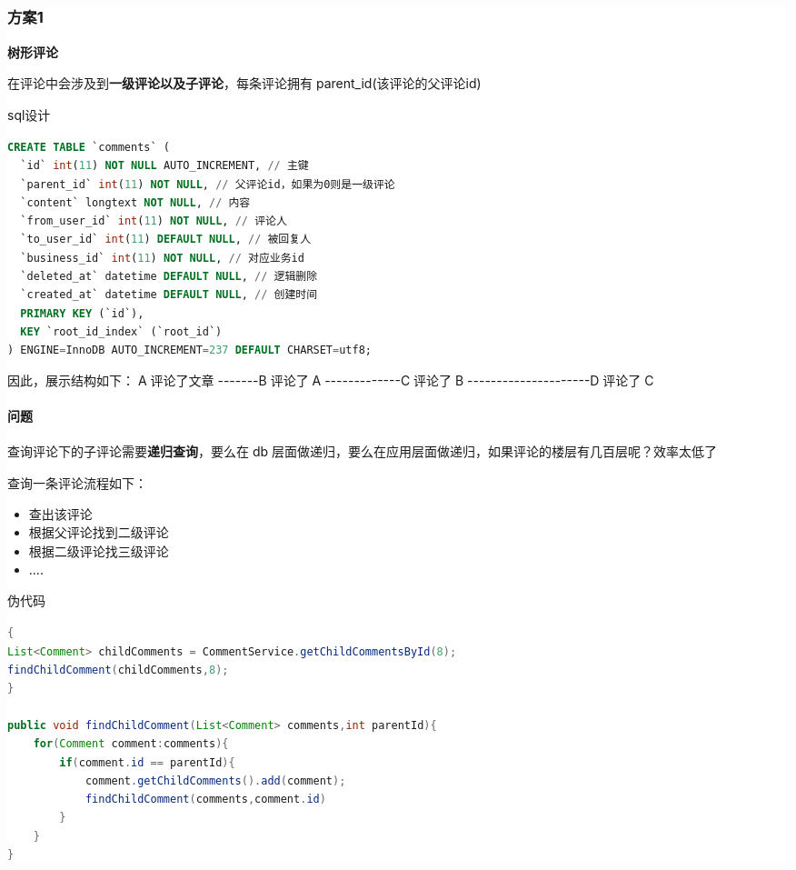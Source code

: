  

### 方案1

**树形评论**

在评论中会涉及到**一级评论以及子评论**，每条评论拥有 parent_id(该评论的父评论id)

sql设计

```sql
CREATE TABLE `comments` (
  `id` int(11) NOT NULL AUTO_INCREMENT, // 主键
  `parent_id` int(11) NOT NULL, // 父评论id，如果为0则是一级评论
  `content` longtext NOT NULL, // 内容
  `from_user_id` int(11) NOT NULL, // 评论人
  `to_user_id` int(11) DEFAULT NULL, // 被回复人
  `business_id` int(11) NOT NULL, // 对应业务id
  `deleted_at` datetime DEFAULT NULL, // 逻辑删除
  `created_at` datetime DEFAULT NULL, // 创建时间
  PRIMARY KEY (`id`),
  KEY `root_id_index` (`root_id`)
) ENGINE=InnoDB AUTO_INCREMENT=237 DEFAULT CHARSET=utf8;
```

因此，展示结构如下：
A 评论了文章
-------B 评论了 A
-------------C 评论了 B
---------------------D 评论了 C

#### 问题

查询评论下的子评论需要**递归查询**，要么在 db 层面做递归，要么在应用层面做递归，如果评论的楼层有几百层呢？效率太低了

查询一条评论流程如下：

- 查出该评论
- 根据父评论找到二级评论
- 根据二级评论找三级评论
- ....

伪代码

```java
{
List<Comment> childComments = CommentService.getChildCommentsById(8);
findChildComment(childComments,8);
}

public void findChildComment(List<Comment> comments,int parentId){
	for(Comment comment:comments){
		if(comment.id == parentId){
			comment.getChildComments().add(comment);
			findChildComment(comments,comment.id)
		}
	}
}
```

